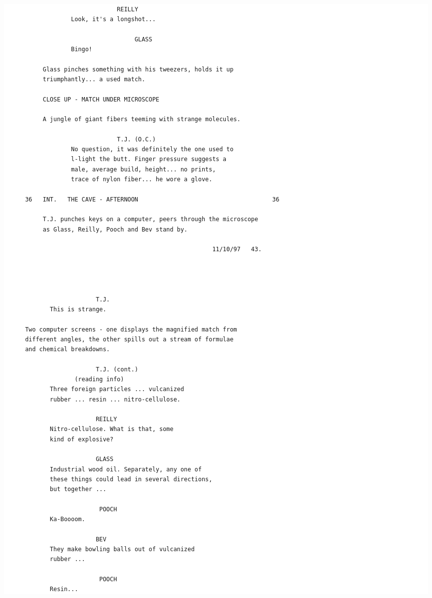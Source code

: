                                     REILLY
                       Look, it's a longshot...
          
                                         GLASS
                       Bingo!
          
               Glass pinches something with his tweezers, holds it up
               triumphantly... a used match.
          
               CLOSE UP - MATCH UNDER MICROSCOPE
          
               A jungle of giant fibers teeming with strange molecules.
          
                                    T.J. (O.C.)
                       No question, it was definitely the one used to
                       l-light the butt. Finger pressure suggests a
                       male, average build, height... no prints,
                       trace of nylon fiber... he wore a glove.
          
          36   INT.   THE CAVE - AFTERNOON                                      36
          
               T.J. punches keys on a computer, peers through the microscope
               as Glass, Reilly, Pooch and Bev stand by.
          
                                                               11/10/97   43.
          
          
          
          
                              T.J.
                 This is strange.
          
          Two computer screens - one displays the magnified match from
          different angles, the other spills out a stream of formulae
          and chemical breakdowns.
          
                              T.J. (cont.)
                        (reading info)
                 Three foreign particles ... vulcanized
                 rubber ... resin ... nitro-cellulose.
          
                              REILLY
                 Nitro-cellulose. What is that, some
                 kind of explosive?
          
                              GLASS
                 Industrial wood oil. Separately, any one of
                 these things could lead in several directions,
                 but together ...
          
                               POOCH
                 Ka-Boooom.
          
                              BEV
                 They make bowling balls out of vulcanized
                 rubber ...
          
                               POOCH
                 Resin...
          